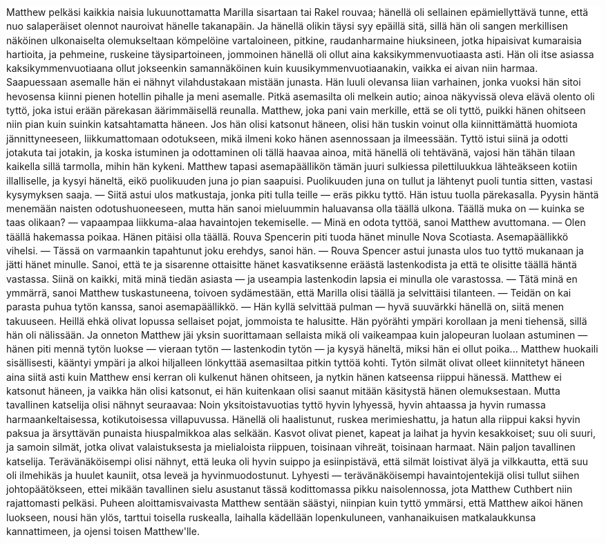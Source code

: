 Matthew pelkäsi kaikkia naisia lukuunottamatta Marilla sisartaan tai Rakel rouvaa; hänellä oli sellainen epämiellyttävä tunne, että nuo salaperäiset olennot nauroivat hänelle takanapäin. Ja hänellä olikin täysi syy epäillä sitä, sillä hän oli sangen merkillisen näköinen ulkonaiselta olemukseltaan kömpelöine vartaloineen, pitkine, raudanharmaine hiuksineen, jotka hipaisivat kumaraisia hartioita, ja pehmeine, ruskeine täysipartoineen, jommoinen hänellä oli ollut aina kaksikymmenvuotiaasta asti. Hän oli itse asiassa kaksikymmenvuotiaana ollut jokseenkin samannäköinen kuin kuusikymmenvuotiaanakin, vaikka ei aivan niin harmaa.
Saapuessaan asemalle hän ei nähnyt vilahdustakaan mistään junasta. Hän luuli olevansa liian varhainen, jonka vuoksi hän sitoi hevosensa kiinni pienen hotellin pihalle ja meni asemalle. Pitkä asemasilta oli melkein autio; ainoa näkyvissä oleva elävä olento oli tyttö, joka istui erään pärekasan äärimmäisellä reunalla.
Matthew, joka pani vain merkille, että se oli tyttö, puikki hänen ohitseen niin pian kuin suinkin katsahtamatta häneen. Jos hän olisi katsonut häneen, olisi hän tuskin voinut olla kiinnittämättä huomiota jännittyneeseen, liikkumattomaan odotukseen, mikä ilmeni koko hänen asennossaan ja ilmeessään. Tyttö istui siinä ja odotti jotakuta tai jotakin, ja koska istuminen ja odottaminen oli tällä haavaa ainoa, mitä hänellä oli tehtävänä, vajosi hän tähän tilaan kaikella sillä tarmolla, mihin hän kykeni.
Matthew tapasi asemapäällikön tämän juuri sulkiessa pilettiluukkua lähteäkseen kotiin illalliselle, ja kysyi häneltä, eikö puolikuuden juna jo pian saapuisi.
Puolikuuden juna on tullut ja lähtenyt puoli tuntia sitten, vastasi kysymyksen saaja. — Siitä astui ulos matkustaja, jonka piti tulla teille — eräs pikku tyttö. Hän istuu tuolla pärekasalla. Pyysin häntä menemään naisten odotushuoneeseen, mutta hän sanoi mieluummin haluavansa olla täällä ulkona. Täällä muka on — kuinka se taas olikaan? — vapaampaa liikkuma-alaa havaintojen tekemiselle.
— Minä en odota tyttöä, sanoi Matthew avuttomana.
— Olen täällä hakemassa poikaa. Hänen pitäisi olla täällä. Rouva
Spencerin piti tuoda hänet minulle Nova Scotiasta.
Asemapäällikkö vihelsi.
— Tässä on varmaankin tapahtunut joku erehdys, sanoi hän. — Rouva Spencer astui junasta ulos tuo tyttö mukanaan ja jätti hänet minulle. Sanoi, että te ja sisarenne ottaisitte hänet kasvatiksenne eräästä lastenkodista ja että te olisitte täällä häntä vastassa. Siinä on kaikki, mitä minä tiedän asiasta — ja useampia lastenkodin lapsia ei minulla ole varastossa.
— Tätä minä en ymmärrä, sanoi Matthew tuskastuneena, toivoen sydämestään, että Marilla olisi täällä ja selvittäisi tilanteen.
— Teidän on kai parasta puhua tytön kanssa, sanoi asemapäällikkö. — Hän kyllä selvittää pulman — hyvä suuvärkki hänellä on, siitä menen takuuseen. Heillä ehkä olivat lopussa sellaiset pojat, jommoista te halusitte.
Hän pyörähti ympäri korollaan ja meni tiehensä, sillä hän oli nälissään. Ja onneton Matthew jäi yksin suorittamaan sellaista mikä oli vaikeampaa kuin jalopeuran luolaan astuminen — hänen piti mennä tytön luokse — vieraan tytön — lastenkodin tytön — ja kysyä häneltä, miksi hän ei ollut poika... Matthew huokaili sisällisesti, kääntyi ympäri ja alkoi hiljalleen lönkyttää asemasiltaa pitkin tyttöä kohti.
Tytön silmät olivat olleet kiinnitetyt häneen aina siitä asti kuin Matthew ensi kerran oli kulkenut hänen ohitseen, ja nytkin hänen katseensa riippui hänessä. Matthew ei katsonut häneen, ja vaikka hän olisi katsonut, ei hän kuitenkaan olisi saanut mitään käsitystä hänen olemuksestaan. Mutta tavallinen katselija olisi nähnyt seuraavaa:
Noin yksitoistavuotias tyttö hyvin lyhyessä, hyvin ahtaassa ja hyvin rumassa harmaankeltaisessa, kotikutoisessa villapuvussa. Hänellä oli haalistunut, ruskea merimieshattu, ja hatun alla riippui kaksi hyvin paksua ja ärsyttävän punaista hiuspalmikkoa alas selkään. Kasvot olivat pienet, kapeat ja laihat ja hyvin kesakkoiset; suu oli suuri, ja samoin silmät, jotka olivat valaistuksesta ja mielialoista riippuen, toisinaan vihreät, toisinaan harmaat.
Näin paljon tavallinen katselija. Terävänäköisempi olisi nähnyt, että leuka oli hyvin suippo ja esiinpistävä, että silmät loistivat älyä ja vilkkautta, että suu oli ilmehikäs ja huulet kauniit, otsa leveä ja hyvinmuodostunut. Lyhyesti — terävänäköisempi havaintojentekijä olisi tullut siihen johtopäätökseen, ettei mikään tavallinen sielu asustanut tässä kodittomassa pikku naisolennossa, jota Matthew Cuthbert niin rajattomasti pelkäsi.
Puheen aloittamisvaivasta Matthew sentään säästyi, niinpian kuin tyttö ymmärsi, että Matthew aikoi hänen luokseen, nousi hän ylös, tarttui toisella ruskealla, laihalla kädellään lopenkuluneen, vanhanaikuisen matkalaukkunsa kannattimeen, ja ojensi toisen Matthew'lle.